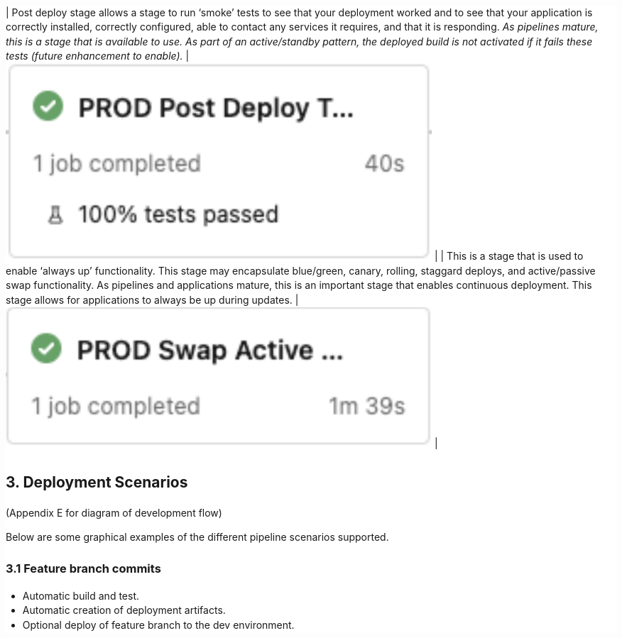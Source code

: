 | Post deploy stage allows a stage to run ‘smoke’ tests to see that your deployment worked and to see that your application is correctly installed, correctly configured, able to contact any services it requires, and that it is responding. <i>As pipelines mature, this is a stage that is available to use. As part of an active/standby pattern, the deployed build is not activated if it fails these tests (future enhancement to enable). </i>    |  <img src="images/s6.png" width="600"> |
| This is a stage that is used to enable ‘always up’ functionality. This stage may encapsulate blue/green, canary, rolling, staggard deploys, and active/passive swap functionality. As pipelines and applications mature, this is an important stage that enables continuous deployment. This stage allows for applications to always be up during updates.   |  <img src="images/s7.png" width="600"> |

## 3. Deployment Scenarios

(Appendix E for diagram of development flow) 

Below are some graphical examples of the different pipeline scenarios supported. 

### 3.1 Feature branch commits 

- Automatic build and test. 
- Automatic creation of deployment artifacts. 
- Optional deploy of feature branch to the dev environment. 
